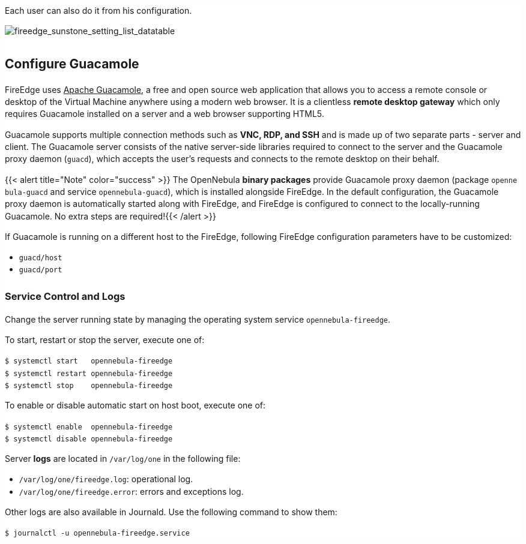Each user can also do it from his configuration.

![fireedge_sunstone_setting_list_datatable](/images/sunstone_setting_list_datatable.png)

## Configure Guacamole

FireEdge uses [Apache Guacamole](http://guacamole.apache.org), a free and open source web application that allows you to access a remote console or desktop of the Virtual Machine anywhere using a modern web browser. It is a clientless **remote desktop gateway** which only requires Guacamole installed on a server and a web browser supporting HTML5.

Guacamole supports multiple connection methods such as **VNC, RDP, and SSH** and is made up of two separate parts - server and client. The Guacamole server consists of the native server-side libraries required to connect to the server and the Guacamole proxy daemon (`guacd`), which accepts the user’s requests and connects to the remote desktop on their behalf.

{{< alert title="Note" color="success" >}}
The OpenNebula **binary packages** provide Guacamole proxy daemon (package `opennebula-guacd` and service `opennebula-guacd`), which is installed alongside FireEdge. In the default configuration, the Guacamole proxy daemon is automatically started along with FireEdge, and FireEdge is configured to connect to the locally-running Guacamole. No extra steps are required!{{< /alert >}} 

If Guacamole is running on a different host to the FireEdge, following FireEdge configuration parameters have to be customized:

- `guacd/host`
- `guacd/port`

<a id="fireedge-conf-service"></a>

### Service Control and Logs

Change the server running state by managing the operating system service `opennebula-fireedge`.

To start, restart or stop the server, execute one of:

```default
$ systemctl start   opennebula-fireedge
$ systemctl restart opennebula-fireedge
$ systemctl stop    opennebula-fireedge
```

To enable or disable automatic start on host boot, execute one of:

```default
$ systemctl enable  opennebula-fireedge
$ systemctl disable opennebula-fireedge
```

Server **logs** are located in `/var/log/one` in the following file:

- `/var/log/one/fireedge.log`: operational log.
- `/var/log/one/fireedge.error`: errors and exceptions log.

Other logs are also available in Journald. Use the following command to show them:

```default
$ journalctl -u opennebula-fireedge.service
```

